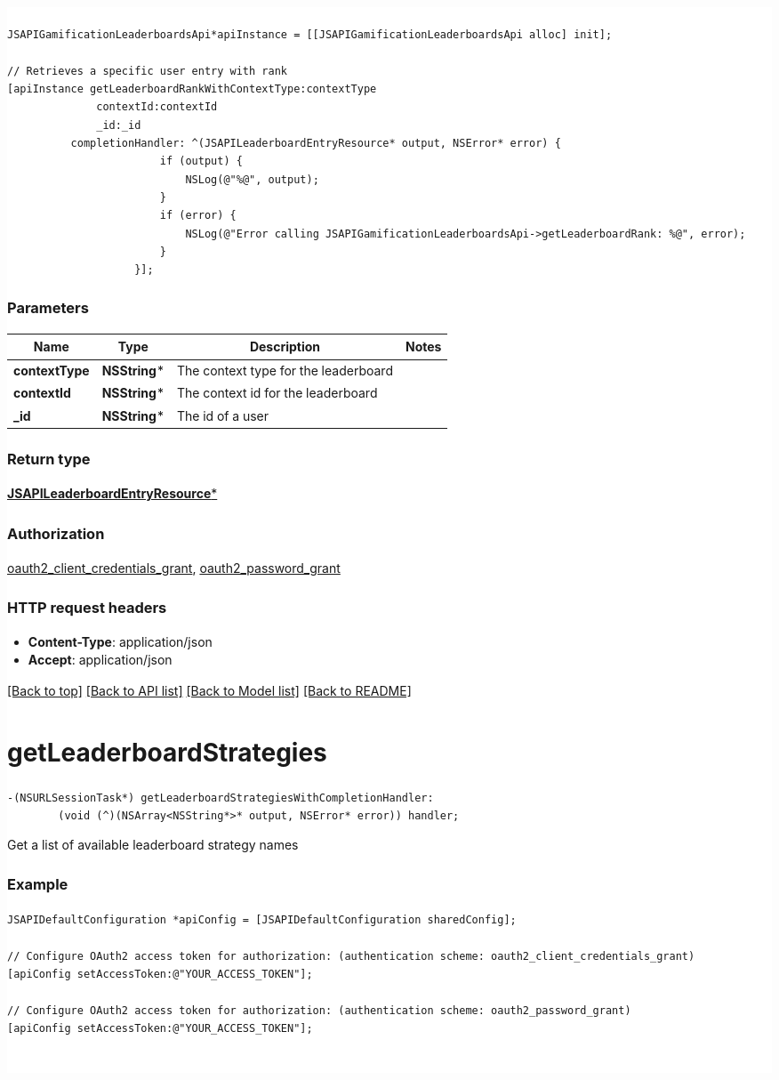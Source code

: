 ```objc

JSAPIGamificationLeaderboardsApi*apiInstance = [[JSAPIGamificationLeaderboardsApi alloc] init];

// Retrieves a specific user entry with rank
[apiInstance getLeaderboardRankWithContextType:contextType
              contextId:contextId
              _id:_id
          completionHandler: ^(JSAPILeaderboardEntryResource* output, NSError* error) {
                        if (output) {
                            NSLog(@"%@", output);
                        }
                        if (error) {
                            NSLog(@"Error calling JSAPIGamificationLeaderboardsApi->getLeaderboardRank: %@", error);
                        }
                    }];
```

### Parameters

Name | Type | Description  | Notes
------------- | ------------- | ------------- | -------------
 **contextType** | **NSString***| The context type for the leaderboard | 
 **contextId** | **NSString***| The context id for the leaderboard | 
 **_id** | **NSString***| The id of a user | 

### Return type

[**JSAPILeaderboardEntryResource***](JSAPILeaderboardEntryResource.md)

### Authorization

[oauth2_client_credentials_grant](../README.md#oauth2_client_credentials_grant), [oauth2_password_grant](../README.md#oauth2_password_grant)

### HTTP request headers

 - **Content-Type**: application/json
 - **Accept**: application/json

[[Back to top]](#) [[Back to API list]](../README.md#documentation-for-api-endpoints) [[Back to Model list]](../README.md#documentation-for-models) [[Back to README]](../README.md)

# **getLeaderboardStrategies**
```objc
-(NSURLSessionTask*) getLeaderboardStrategiesWithCompletionHandler: 
        (void (^)(NSArray<NSString*>* output, NSError* error)) handler;
```

Get a list of available leaderboard strategy names

### Example 
```objc
JSAPIDefaultConfiguration *apiConfig = [JSAPIDefaultConfiguration sharedConfig];

// Configure OAuth2 access token for authorization: (authentication scheme: oauth2_client_credentials_grant)
[apiConfig setAccessToken:@"YOUR_ACCESS_TOKEN"];

// Configure OAuth2 access token for authorization: (authentication scheme: oauth2_password_grant)
[apiConfig setAccessToken:@"YOUR_ACCESS_TOKEN"];



```